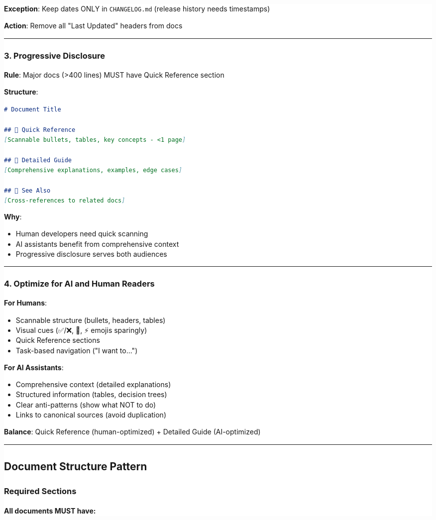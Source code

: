 **Exception**: Keep dates ONLY in `CHANGELOG.md` (release history needs timestamps)

**Action**: Remove all "Last Updated" headers from docs

---

### 3. **Progressive Disclosure**

**Rule**: Major docs (>400 lines) MUST have Quick Reference section

**Structure**:
```markdown
# Document Title

## 🚀 Quick Reference
[Scannable bullets, tables, key concepts - <1 page]

## 📖 Detailed Guide
[Comprehensive explanations, examples, edge cases]

## 🔗 See Also
[Cross-references to related docs]
```

**Why**:
- Human developers need quick scanning
- AI assistants benefit from comprehensive context
- Progressive disclosure serves both audiences

---

### 4. **Optimize for AI and Human Readers**

**For Humans**:
- Scannable structure (bullets, headers, tables)
- Visual cues (✅/❌, 🚨, ⚡ emojis sparingly)
- Quick Reference sections
- Task-based navigation ("I want to...")

**For AI Assistants**:
- Comprehensive context (detailed explanations)
- Structured information (tables, decision trees)
- Clear anti-patterns (show what NOT to do)
- Links to canonical sources (avoid duplication)

**Balance**: Quick Reference (human-optimized) + Detailed Guide (AI-optimized)

---

## Document Structure Pattern

### Required Sections

**All documents MUST have:**
